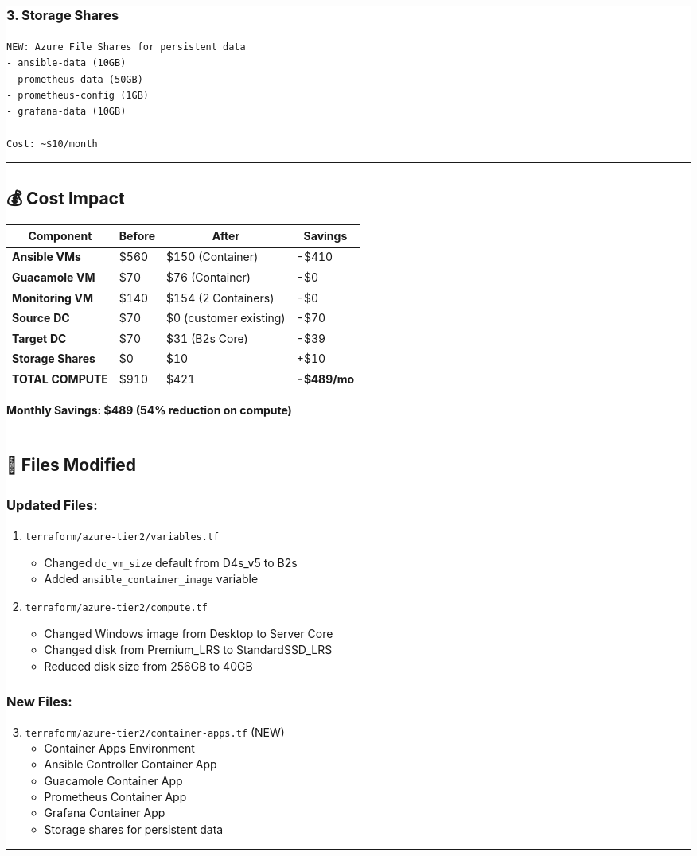 ### 3. Storage Shares
```hcl
NEW: Azure File Shares for persistent data
- ansible-data (10GB)
- prometheus-data (50GB)
- prometheus-config (1GB)
- grafana-data (10GB)

Cost: ~$10/month
```

---

## 💰 Cost Impact

| Component | Before | After | Savings |
|-----------|--------|-------|---------|
| **Ansible VMs** | $560 | $150 (Container) | -$410 |
| **Guacamole VM** | $70 | $76 (Container) | -$0 |
| **Monitoring VM** | $140 | $154 (2 Containers) | -$0 |
| **Source DC** | $70 | $0 (customer existing) | -$70 |
| **Target DC** | $70 | $31 (B2s Core) | -$39 |
| **Storage Shares** | $0 | $10 | +$10 |
| **TOTAL COMPUTE** | $910 | $421 | **-$489/mo** |

**Monthly Savings: $489 (54% reduction on compute)**

---

## 📁 Files Modified

### Updated Files:
1. `terraform/azure-tier2/variables.tf`
   - Changed `dc_vm_size` default from D4s_v5 to B2s
   - Added `ansible_container_image` variable

2. `terraform/azure-tier2/compute.tf`
   - Changed Windows image from Desktop to Server Core
   - Changed disk from Premium_LRS to StandardSSD_LRS
   - Reduced disk size from 256GB to 40GB

### New Files:
3. `terraform/azure-tier2/container-apps.tf` (NEW)
   - Container Apps Environment
   - Ansible Controller Container App
   - Guacamole Container App
   - Prometheus Container App
   - Grafana Container App
   - Storage shares for persistent data

---